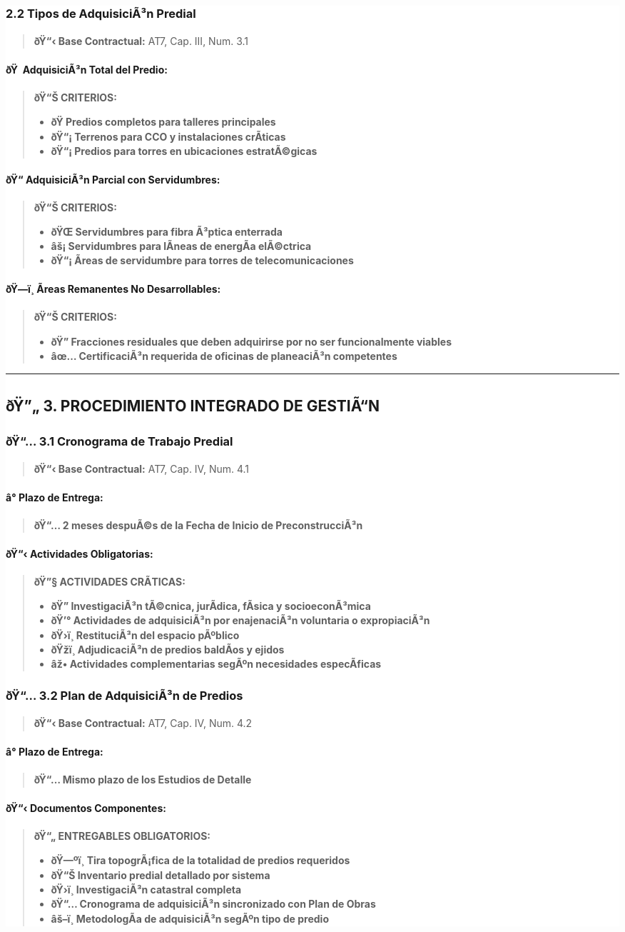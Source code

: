 ### **2.2 Tipos de AdquisiciÃ³n Predial**
> **ðŸ“‹ Base Contractual:** AT7, Cap. III, Num. 3.1

#### **ðŸ  AdquisiciÃ³n Total del Predio:**
> **ðŸ“Š CRITERIOS:**
> 
> - **ðŸ­ Predios completos para talleres principales**
> - **ðŸ“¡ Terrenos para CCO y instalaciones crÃ­ticas**
> - **ðŸ“¡ Predios para torres en ubicaciones estratÃ©gicas**

#### **ðŸ“ AdquisiciÃ³n Parcial con Servidumbres:**
> **ðŸ“Š CRITERIOS:**
> 
> - **ðŸŒ Servidumbres para fibra Ã³ptica enterrada**
> - **âš¡ Servidumbres para lÃ­neas de energÃ­a elÃ©ctrica**
> - **ðŸ“¡ Ãreas de servidumbre para torres de telecomunicaciones**

#### **ðŸ—ï¸ Ãreas Remanentes No Desarrollables:**
> **ðŸ“Š CRITERIOS:**
> 
> - **ðŸ” Fracciones residuales que deben adquirirse por no ser funcionalmente viables**
> - **âœ… CertificaciÃ³n requerida de oficinas de planeaciÃ³n competentes**

---

## ðŸ”„ **3. PROCEDIMIENTO INTEGRADO DE GESTIÃ“N**

### **ðŸ“… 3.1 Cronograma de Trabajo Predial**
> **ðŸ“‹ Base Contractual:** AT7, Cap. IV, Num. 4.1

#### **â° Plazo de Entrega:**
> **ðŸ“… 2 meses despuÃ©s de la Fecha de Inicio de PreconstrucciÃ³n**

#### **ðŸ“‹ Actividades Obligatorias:**
> **ðŸ”§ ACTIVIDADES CRÃTICAS:**
> 
> - **ðŸ” InvestigaciÃ³n tÃ©cnica, jurÃ­dica, fÃ­sica y socioeconÃ³mica**
> - **ðŸ’° Actividades de adquisiciÃ³n por enajenaciÃ³n voluntaria o expropiaciÃ³n**
> - **ðŸ›ï¸ RestituciÃ³n del espacio pÃºblico**
> - **ðŸžï¸ AdjudicaciÃ³n de predios baldÃ­os y ejidos**
> - **âž• Actividades complementarias segÃºn necesidades especÃ­ficas**

### **ðŸ“… 3.2 Plan de AdquisiciÃ³n de Predios**
> **ðŸ“‹ Base Contractual:** AT7, Cap. IV, Num. 4.2

#### **â° Plazo de Entrega:**
> **ðŸ“… Mismo plazo de los Estudios de Detalle**

#### **ðŸ“‹ Documentos Componentes:**
> **ðŸ“„ ENTREGABLES OBLIGATORIOS:**
> 
> - **ðŸ—ºï¸ Tira topogrÃ¡fica de la totalidad de predios requeridos**
> - **ðŸ“Š Inventario predial detallado por sistema**
> - **ðŸ›ï¸ InvestigaciÃ³n catastral completa**
> - **ðŸ“… Cronograma de adquisiciÃ³n sincronizado con Plan de Obras**
> - **âš–ï¸ MetodologÃ­a de adquisiciÃ³n segÃºn tipo de predio**
